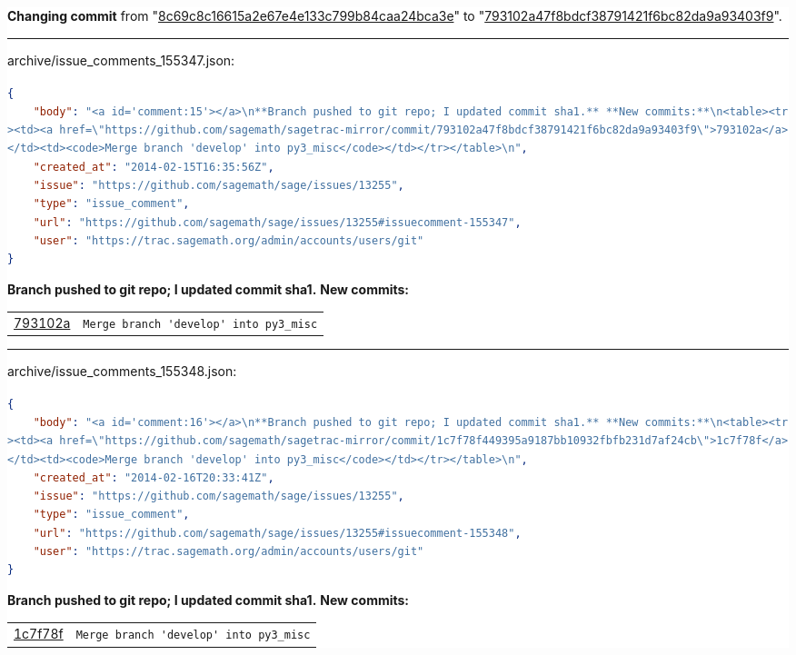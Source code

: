 **Changing commit** from "[8c69c8c16615a2e67e4e133c799b84caa24bca3e](https://github.com/sagemath/sagetrac-mirror/commit/8c69c8c16615a2e67e4e133c799b84caa24bca3e)" to "[793102a47f8bdcf38791421f6bc82da9a93403f9](https://github.com/sagemath/sagetrac-mirror/commit/793102a47f8bdcf38791421f6bc82da9a93403f9)".



---

archive/issue_comments_155347.json:
```json
{
    "body": "<a id='comment:15'></a>\n**Branch pushed to git repo; I updated commit sha1.** **New commits:**\n<table><tr><td><a href=\"https://github.com/sagemath/sagetrac-mirror/commit/793102a47f8bdcf38791421f6bc82da9a93403f9\">793102a</a></td><td><code>Merge branch 'develop' into py3_misc</code></td></tr></table>\n",
    "created_at": "2014-02-15T16:35:56Z",
    "issue": "https://github.com/sagemath/sage/issues/13255",
    "type": "issue_comment",
    "url": "https://github.com/sagemath/sage/issues/13255#issuecomment-155347",
    "user": "https://trac.sagemath.org/admin/accounts/users/git"
}
```

<a id='comment:15'></a>
**Branch pushed to git repo; I updated commit sha1.** **New commits:**
<table><tr><td><a href="https://github.com/sagemath/sagetrac-mirror/commit/793102a47f8bdcf38791421f6bc82da9a93403f9">793102a</a></td><td><code>Merge branch 'develop' into py3_misc</code></td></tr></table>




---

archive/issue_comments_155348.json:
```json
{
    "body": "<a id='comment:16'></a>\n**Branch pushed to git repo; I updated commit sha1.** **New commits:**\n<table><tr><td><a href=\"https://github.com/sagemath/sagetrac-mirror/commit/1c7f78f449395a9187bb10932fbfb231d7af24cb\">1c7f78f</a></td><td><code>Merge branch 'develop' into py3_misc</code></td></tr></table>\n",
    "created_at": "2014-02-16T20:33:41Z",
    "issue": "https://github.com/sagemath/sage/issues/13255",
    "type": "issue_comment",
    "url": "https://github.com/sagemath/sage/issues/13255#issuecomment-155348",
    "user": "https://trac.sagemath.org/admin/accounts/users/git"
}
```

<a id='comment:16'></a>
**Branch pushed to git repo; I updated commit sha1.** **New commits:**
<table><tr><td><a href="https://github.com/sagemath/sagetrac-mirror/commit/1c7f78f449395a9187bb10932fbfb231d7af24cb">1c7f78f</a></td><td><code>Merge branch 'develop' into py3_misc</code></td></tr></table>


